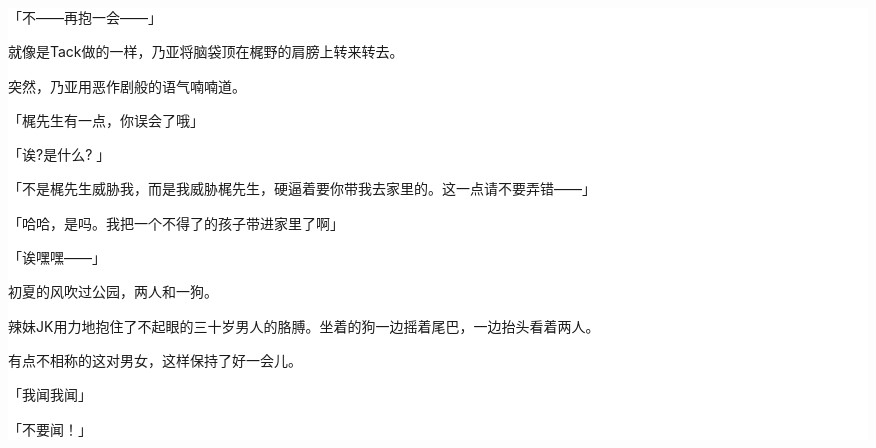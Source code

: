 「不——再抱一会——」

就像是Tack做的一样，乃亚将脑袋顶在梶野的肩膀上转来转去。

突然，乃亚用恶作剧般的语气喃喃道。

「梶先生有一点，你误会了哦」

「诶?是什么? 」

「不是梶先生威胁我，而是我威胁梶先生，硬逼着要你带我去家里的。这一点请不要弄错——」

「哈哈，是吗。我把一个不得了的孩子带进家里了啊」

「诶嘿嘿——」

初夏的风吹过公园，两人和一狗。

辣妹JK用力地抱住了不起眼的三十岁男人的胳膊。坐着的狗一边摇着尾巴，一边抬头看着两人。

有点不相称的这对男女，这样保持了好一会儿。

「我闻我闻」

「不要闻！」

